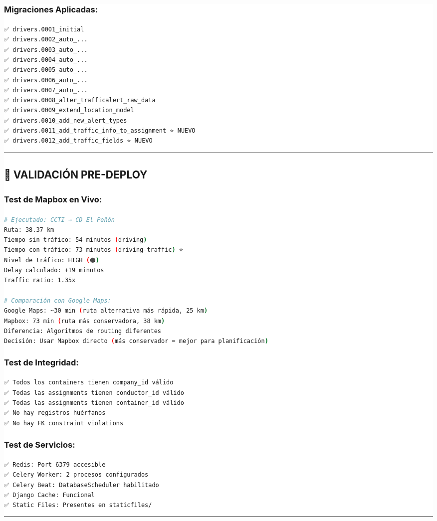 ### **Migraciones Aplicadas:**
```bash
✅ drivers.0001_initial
✅ drivers.0002_auto_...
✅ drivers.0003_auto_...
✅ drivers.0004_auto_...
✅ drivers.0005_auto_...
✅ drivers.0006_auto_...
✅ drivers.0007_auto_...
✅ drivers.0008_alter_trafficalert_raw_data
✅ drivers.0009_extend_location_model
✅ drivers.0010_add_new_alert_types
✅ drivers.0011_add_traffic_info_to_assignment ⭐ NUEVO
✅ drivers.0012_add_traffic_fields ⭐ NUEVO
```

---

## 🧪 VALIDACIÓN PRE-DEPLOY

### **Test de Mapbox en Vivo:**
```bash
# Ejecutado: CCTI → CD El Peñón
Ruta: 38.37 km
Tiempo sin tráfico: 54 minutos (driving)
Tiempo con tráfico: 73 minutos (driving-traffic) ⭐
Nivel de tráfico: HIGH (🟠)
Delay calculado: +19 minutos
Traffic ratio: 1.35x

# Comparación con Google Maps:
Google Maps: ~30 min (ruta alternativa más rápida, 25 km)
Mapbox: 73 min (ruta más conservadora, 38 km)
Diferencia: Algoritmos de routing diferentes
Decisión: Usar Mapbox directo (más conservador = mejor para planificación)
```

### **Test de Integridad:**
```bash
✅ Todos los containers tienen company_id válido
✅ Todas las assignments tienen conductor_id válido
✅ Todas las assignments tienen container_id válido
✅ No hay registros huérfanos
✅ No hay FK constraint violations
```

### **Test de Servicios:**
```bash
✅ Redis: Port 6379 accesible
✅ Celery Worker: 2 procesos configurados
✅ Celery Beat: DatabaseScheduler habilitado
✅ Django Cache: Funcional
✅ Static Files: Presentes en staticfiles/
```

---